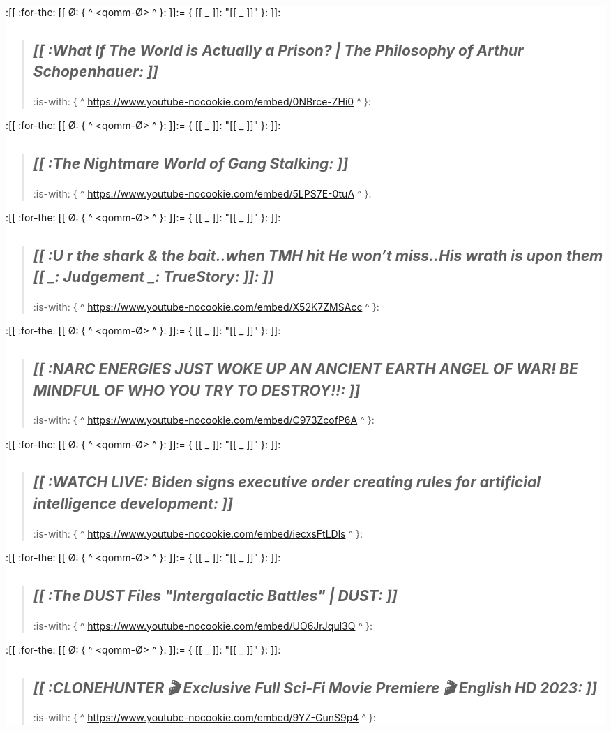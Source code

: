 :[[ :for-the: [[ Ø: { ^ <qomm-Ø> ^ }: ]]:= { [[ _ ]]: "[[ _ ]]" }: ]]:

>
>
> ## *[[ :What If The World is Actually a Prison? | The Philosophy of Arthur Schopenhauer: ]]* ##
>
> :is-with: { ^ <https://www.youtube-nocookie.com/embed/0NBrce-ZHi0> ^ }:

:[[ :for-the: [[ Ø: { ^ <qomm-Ø> ^ }: ]]:= { [[ _ ]]: "[[ _ ]]" }: ]]:

>
>
> ## *[[ :The Nightmare World of Gang Stalking: ]]* ##
>
> :is-with: { ^ <https://www.youtube-nocookie.com/embed/5LPS7E-0tuA> ^ }:

:[[ :for-the: [[ Ø: { ^ <qomm-Ø> ^ }: ]]:= { [[ _ ]]: "[[ _ ]]" }: ]]:

>
>
> ## *[[ :U r the shark & the bait..when TMH hit He won’t miss..His wrath is upon them [[ _: Judgement _: TrueStory: ]]: ]]* ##
>
> :is-with: { ^ <https://www.youtube-nocookie.com/embed/X52K7ZMSAcc> ^ }:

:[[ :for-the: [[ Ø: { ^ <qomm-Ø> ^ }: ]]:= { [[ _ ]]: "[[ _ ]]" }: ]]:

>
>
> ## *[[ :NARC ENERGIES JUST WOKE UP AN ANCIENT EARTH ANGEL OF WAR! BE MINDFUL OF WHO YOU TRY TO DESTROY!!: ]]* ##
>
> :is-with: { ^ <https://www.youtube-nocookie.com/embed/C973ZcofP6A> ^ }:

:[[ :for-the: [[ Ø: { ^ <qomm-Ø> ^ }: ]]:= { [[ _ ]]: "[[ _ ]]" }: ]]:

>
>
> ## *[[ :WATCH LIVE: Biden signs executive order creating rules for artificial intelligence development: ]]* ##
>
> :is-with: { ^ <https://www.youtube-nocookie.com/embed/iecxsFtLDls> ^ }:

:[[ :for-the: [[ Ø: { ^ <qomm-Ø> ^ }: ]]:= { [[ _ ]]: "[[ _ ]]" }: ]]:

>
>
> ## *[[ :The DUST Files "Intergalactic Battles" | DUST: ]]* ##
>
> :is-with: { ^ <https://www.youtube-nocookie.com/embed/UO6JrJqul3Q> ^ }:

:[[ :for-the: [[ Ø: { ^ <qomm-Ø> ^ }: ]]:= { [[ _ ]]: "[[ _ ]]" }: ]]:

>
>
> ## *[[ :CLONEHUNTER 🎬 Exclusive Full Sci-Fi Movie Premiere 🎬 English HD 2023: ]]* ##
>
> :is-with: { ^ <https://www.youtube-nocookie.com/embed/9YZ-GunS9p4> ^ }:
